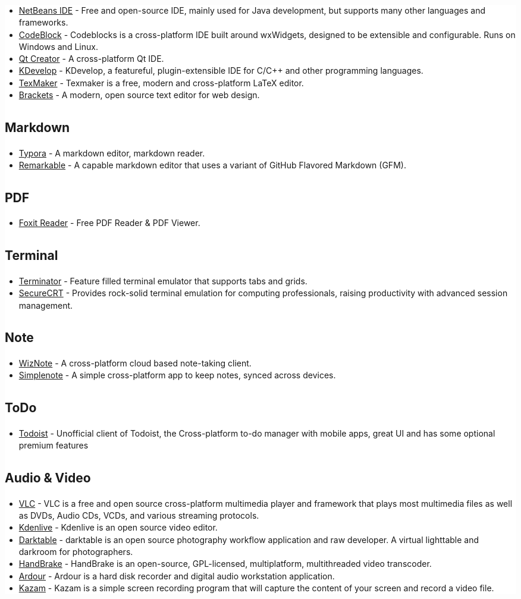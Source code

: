 * [NetBeans IDE](https://netbeans.org/) - Free and open-source IDE, mainly used for Java development, but supports many other languages and frameworks.
* [CodeBlock](http://www.codeblocks.org/) - Codeblocks is a cross-platform IDE built around wxWidgets, designed to be extensible and configurable. Runs on Windows and Linux.
* [Qt Creator](https://github.com/qt-creator/qt-creator) - A cross-platform Qt IDE.
* [KDevelop](https://www.kdevelop.org/) - KDevelop, a featureful, plugin-extensible IDE for C/C++ and other programming languages.
* [TexMaker](http://www.xm1math.net/texmaker/) - Texmaker is a free, modern and cross-platform LaTeX editor.
* [Brackets](http://brackets.io/) - A modern, open source text editor for web design.

## Markdown
* [Typora](https://typora.io/#linux) - A markdown editor, markdown reader.
* [Remarkable](https://remarkableapp.github.io/) - A capable markdown editor that uses a variant of GitHub Flavored Markdown (GFM).

## PDF
* [Foxit Reader](https://www.foxitsoftware.com/pdf-reader/) - Free PDF Reader & PDF Viewer.

## Terminal
* [Terminator](http://gnometerminator.blogspot.com/p/introduction.html) - Feature filled terminal emulator that supports tabs and grids.
* [SecureCRT](https://www.vandyke.com/products/securecrt/) - Provides rock-solid terminal emulation for computing professionals, raising productivity with advanced session management.

## Note
* [WizNote](https://www.wiz.cn/) - A cross-platform cloud based note-taking client.
* [Simplenote](https://simplenote.com/) - A simple cross-platform app to keep notes, synced across devices.

## ToDo
* [Todoist](https://github.com/kamhix/todoist-linux) - Unofficial client of Todoist, the Cross-platform to-do manager with mobile apps, great UI and has some optional premium features

## Audio & Video
* [VLC](https://www.videolan.org/) - VLC is a free and open source cross-platform multimedia player and framework that plays most multimedia files as well as DVDs, Audio CDs, VCDs, and various streaming protocols.
* [Kdenlive](https://kdenlive.org/) - Kdenlive is an open source video editor.
* [Darktable](https://www.darktable.org/) - darktable is an open source photography workflow application and raw developer. A virtual lighttable and darkroom for photographers.
* [HandBrake](https://handbrake.fr/) - HandBrake is an open-source, GPL-licensed, multiplatform, multithreaded video transcoder.
* [Ardour](https://ardour.org/) - Ardour is a hard disk recorder and digital audio workstation application.
* [Kazam](https://launchpad.net/kazam) - Kazam is a simple screen recording program that will capture the content of your screen and record a video file.
